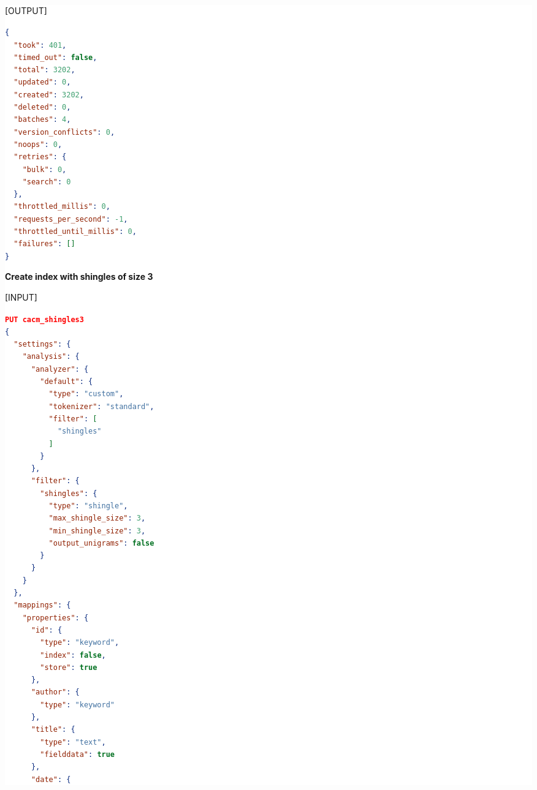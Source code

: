 [OUTPUT]
```Json
{
  "took": 401,
  "timed_out": false,
  "total": 3202,
  "updated": 0,
  "created": 3202,
  "deleted": 0,
  "batches": 4,
  "version_conflicts": 0,
  "noops": 0,
  "retries": {
    "bulk": 0,
    "search": 0
  },
  "throttled_millis": 0,
  "requests_per_second": -1,
  "throttled_until_millis": 0,
  "failures": []
}
```

**Create index with shingles of size 3**

[INPUT]
```Json
PUT cacm_shingles3
{
  "settings": {
    "analysis": {
      "analyzer": {
        "default": {
          "type": "custom",
          "tokenizer": "standard",
          "filter": [
            "shingles"
          ]
        }
      },
      "filter": {
        "shingles": {
          "type": "shingle",
          "max_shingle_size": 3,
          "min_shingle_size": 3,
          "output_unigrams": false
        }
      }
    }
  },
  "mappings": {
    "properties": {
      "id": {
        "type": "keyword",
        "index": false,
        "store": true
      },
      "author": {
        "type": "keyword"
      },
      "title": {
        "type": "text",
        "fielddata": true
      },
      "date": {
```